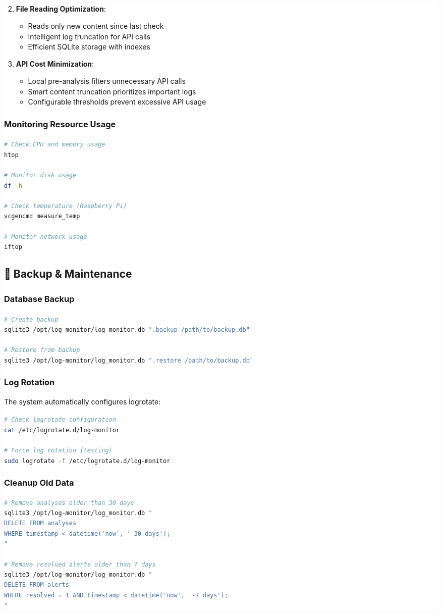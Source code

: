 2. **File Reading Optimization**:
   - Reads only new content since last check
   - Intelligent log truncation for API calls
   - Efficient SQLite storage with indexes

3. **API Cost Minimization**:
   - Local pre-analysis filters unnecessary API calls
   - Smart content truncation prioritizes important logs
   - Configurable thresholds prevent excessive API usage

### Monitoring Resource Usage

```bash
# Check CPU and memory usage
htop

# Monitor disk usage
df -h

# Check temperature (Raspberry Pi)
vcgencmd measure_temp

# Monitor network usage
iftop
```

## 🔄 Backup & Maintenance

### Database Backup

```bash
# Create backup
sqlite3 /opt/log-monitor/log_monitor.db ".backup /path/to/backup.db"

# Restore from backup
sqlite3 /opt/log-monitor/log_monitor.db ".restore /path/to/backup.db"
```

### Log Rotation

The system automatically configures logrotate:

```bash
# Check logrotate configuration
cat /etc/logrotate.d/log-monitor

# Force log rotation (testing)
sudo logrotate -f /etc/logrotate.d/log-monitor
```

### Cleanup Old Data

```bash
# Remove analyses older than 30 days
sqlite3 /opt/log-monitor/log_monitor.db "
DELETE FROM analyses
WHERE timestamp < datetime('now', '-30 days');
"

# Remove resolved alerts older than 7 days
sqlite3 /opt/log-monitor/log_monitor.db "
DELETE FROM alerts
WHERE resolved = 1 AND timestamp < datetime('now', '-7 days');
"
```
